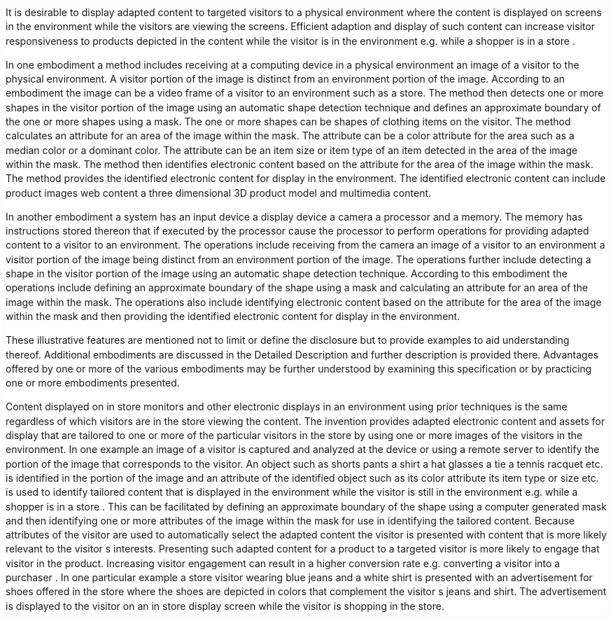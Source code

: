 It is desirable to display adapted content to targeted visitors to a physical environment where the content is displayed on screens in the environment while the visitors are viewing the screens. Efficient adaption and display of such content can increase visitor responsiveness to products depicted in the content while the visitor is in the environment e.g. while a shopper is in a store .

In one embodiment a method includes receiving at a computing device in a physical environment an image of a visitor to the physical environment. A visitor portion of the image is distinct from an environment portion of the image. According to an embodiment the image can be a video frame of a visitor to an environment such as a store. The method then detects one or more shapes in the visitor portion of the image using an automatic shape detection technique and defines an approximate boundary of the one or more shapes using a mask. The one or more shapes can be shapes of clothing items on the visitor. The method calculates an attribute for an area of the image within the mask. The attribute can be a color attribute for the area such as a median color or a dominant color. The attribute can be an item size or item type of an item detected in the area of the image within the mask. The method then identifies electronic content based on the attribute for the area of the image within the mask. The method provides the identified electronic content for display in the environment. The identified electronic content can include product images web content a three dimensional 3D product model and multimedia content.

In another embodiment a system has an input device a display device a camera a processor and a memory. The memory has instructions stored thereon that if executed by the processor cause the processor to perform operations for providing adapted content to a visitor to an environment. The operations include receiving from the camera an image of a visitor to an environment a visitor portion of the image being distinct from an environment portion of the image. The operations further include detecting a shape in the visitor portion of the image using an automatic shape detection technique. According to this embodiment the operations include defining an approximate boundary of the shape using a mask and calculating an attribute for an area of the image within the mask. The operations also include identifying electronic content based on the attribute for the area of the image within the mask and then providing the identified electronic content for display in the environment.

These illustrative features are mentioned not to limit or define the disclosure but to provide examples to aid understanding thereof. Additional embodiments are discussed in the Detailed Description and further description is provided there. Advantages offered by one or more of the various embodiments may be further understood by examining this specification or by practicing one or more embodiments presented.

Content displayed on in store monitors and other electronic displays in an environment using prior techniques is the same regardless of which visitors are in the store viewing the content. The invention provides adapted electronic content and assets for display that are tailored to one or more of the particular visitors in the store by using one or more images of the visitors in the environment. In one example an image of a visitor is captured and analyzed at the device or using a remote server to identify the portion of the image that corresponds to the visitor. An object such as shorts pants a shirt a hat glasses a tie a tennis racquet etc. is identified in the portion of the image and an attribute of the identified object such as its color attribute its item type or size etc. is used to identify tailored content that is displayed in the environment while the visitor is still in the environment e.g. while a shopper is in a store . This can be facilitated by defining an approximate boundary of the shape using a computer generated mask and then identifying one or more attributes of the image within the mask for use in identifying the tailored content. Because attributes of the visitor are used to automatically select the adapted content the visitor is presented with content that is more likely relevant to the visitor s interests. Presenting such adapted content for a product to a targeted visitor is more likely to engage that visitor in the product. Increasing visitor engagement can result in a higher conversion rate e.g. converting a visitor into a purchaser . In one particular example a store visitor wearing blue jeans and a white shirt is presented with an advertisement for shoes offered in the store where the shoes are depicted in colors that complement the visitor s jeans and shirt. The advertisement is displayed to the visitor on an in store display screen while the visitor is shopping in the store.
